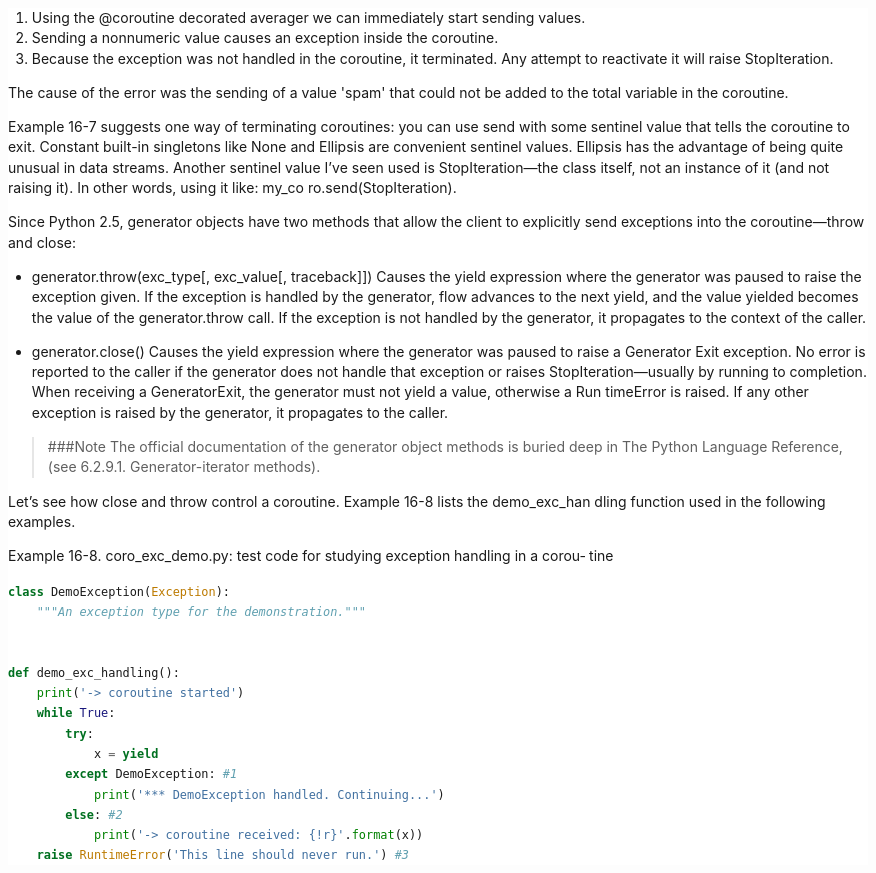 1. Using the @coroutine decorated averager we can immediately start sending values.
2. Sending a nonnumeric value causes an exception inside the coroutine. 
3. Because the exception was not handled in the coroutine, it terminated. Any
attempt to reactivate it will raise StopIteration.

The cause of the error was the sending of a value 'spam' that could not be added to the
total variable in the coroutine.

Example 16-7 suggests one way of terminating coroutines: you can use send with some sentinel value that tells the coroutine to exit. Constant built-in singletons like None and Ellipsis are convenient sentinel values. Ellipsis has the advantage of being quite unusual in data streams. Another sentinel value I’ve seen used is StopIteration—the class itself, not an instance of it (and not raising it). In other words, using it like: my_co ro.send(StopIteration).

Since Python 2.5, generator objects have two methods that allow the client to explicitly send exceptions into the coroutine—throw and close:

- generator.throw(exc_type[, exc_value[, traceback]])
    Causes the yield expression where the generator was paused to raise the exception given. If the exception is handled by the generator, flow advances to the next yield, and the value yielded becomes the value of the generator.throw call. If the exception is not handled by the generator, it propagates to the context of the caller.

- generator.close()
    Causes the yield expression where the generator was paused to raise a Generator Exit exception. No error is reported to the caller if the generator does not handle that exception or raises StopIteration—usually by running to completion. When receiving a GeneratorExit, the generator must not yield a value, otherwise a Run timeError is raised. If any other exception is raised by the generator, it propagates to the caller.

>###Note
>The official documentation of the generator object methods is buried deep in The Python Language Reference, (see 6.2.9.1. Generator-iterator methods).

Let’s see how close and throw control a coroutine. Example 16-8 lists the demo_exc_han dling function used in the following examples.

Example 16-8. coro_exc_demo.py: test code for studying exception handling in a corou‐ tine

```python
class DemoException(Exception):
    """An exception type for the demonstration."""


def demo_exc_handling(): 
    print('-> coroutine started') 
    while True:
        try:
            x = yield
        except DemoException: #1
            print('*** DemoException handled. Continuing...')
        else: #2
            print('-> coroutine received: {!r}'.format(x))
    raise RuntimeError('This line should never run.') #3
```
